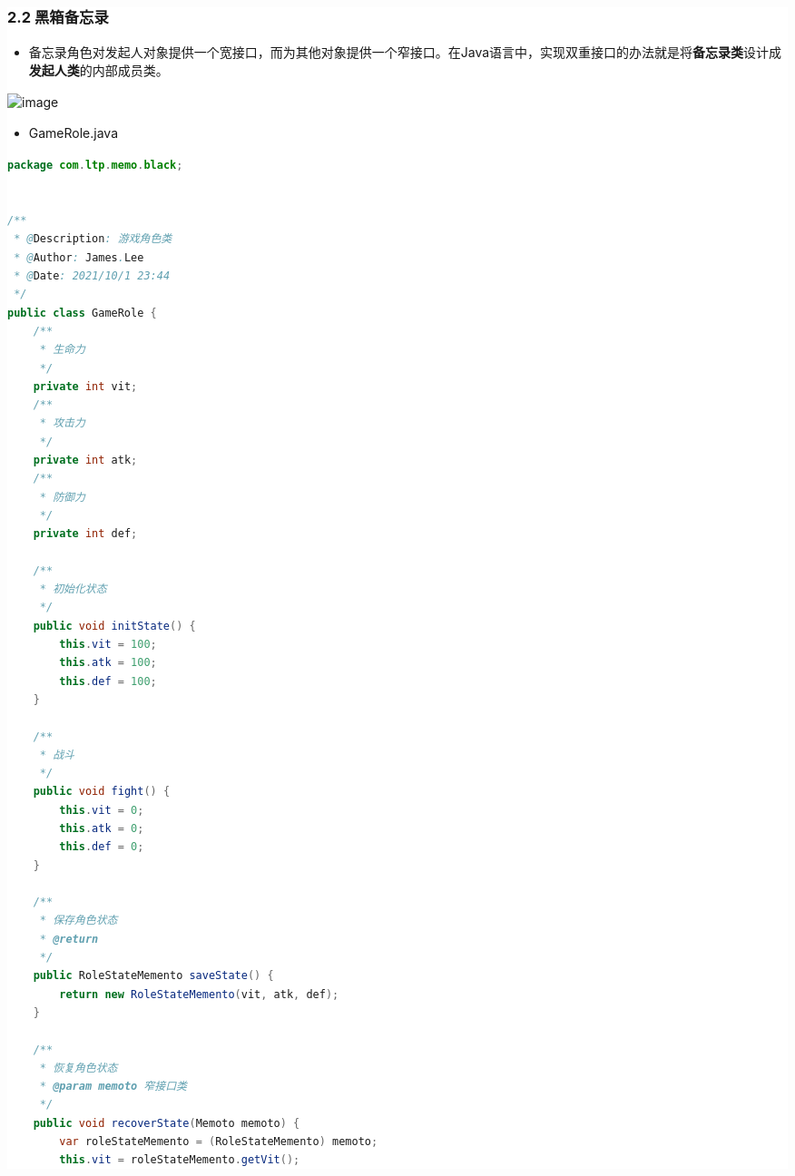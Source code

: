
### 2.2 黑箱备忘录

- 备忘录角色对发起人对象提供一个宽接口，而为其他对象提供一个窄接口。在Java语言中，实现双重接口的办法就是将**备忘录类**设计成**发起人类**的内部成员类。

![image](https://note.youdao.com/yws/public/resource/c937daeaf313c98c11747670907183cf/xmlnote/WEBRESOURCE6330b70fe6f1e1bb39ec24e7494fc6b1/36875)

- GameRole.java
```java
package com.ltp.memo.black;


/**
 * @Description: 游戏角色类
 * @Author: James.Lee
 * @Date: 2021/10/1 23:44
 */
public class GameRole {
    /**
     * 生命力
     */
    private int vit;
    /**
     * 攻击力
     */
    private int atk;
    /**
     * 防御力
     */
    private int def;

    /**
     * 初始化状态
     */
    public void initState() {
        this.vit = 100;
        this.atk = 100;
        this.def = 100;
    }

    /**
     * 战斗
     */
    public void fight() {
        this.vit = 0;
        this.atk = 0;
        this.def = 0;
    }

    /**
     * 保存角色状态
     * @return
     */
    public RoleStateMemento saveState() {
        return new RoleStateMemento(vit, atk, def);
    }

    /**
     * 恢复角色状态
     * @param memoto 窄接口类
     */
    public void recoverState(Memoto memoto) {
        var roleStateMemento = (RoleStateMemento) memoto;
        this.vit = roleStateMemento.getVit();
```